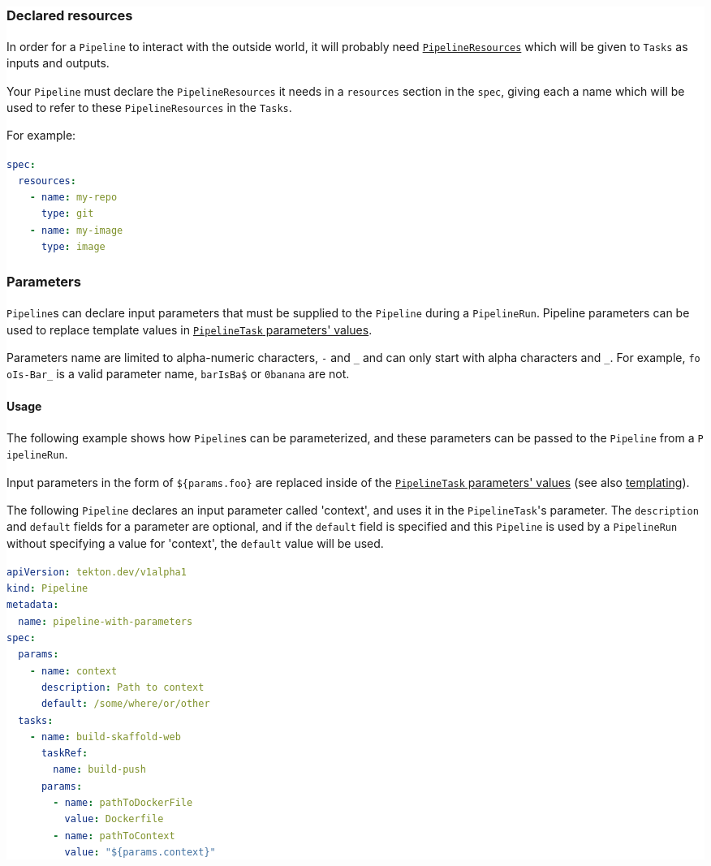 ### Declared resources

In order for a `Pipeline` to interact with the outside world, it will probably
need [`PipelineResources`](#creating-pipelineresources) which will be given to
`Tasks` as inputs and outputs.

Your `Pipeline` must declare the `PipelineResources` it needs in a `resources`
section in the `spec`, giving each a name which will be used to refer to these
`PipelineResources` in the `Tasks`.

For example:

```yaml
spec:
  resources:
    - name: my-repo
      type: git
    - name: my-image
      type: image
```

### Parameters

`Pipeline`s can declare input parameters that must be supplied to the `Pipeline`
during a `PipelineRun`. Pipeline parameters can be used to replace template
values in [`PipelineTask` parameters' values](#pipeline-tasks).

Parameters name are limited to alpha-numeric characters, `-` and `_` and can
only start with alpha characters and `_`. For example, `fooIs-Bar_` is a valid
parameter name, `barIsBa$` or `0banana` are not.

#### Usage

The following example shows how `Pipeline`s can be parameterized, and these
parameters can be passed to the `Pipeline` from a `PipelineRun`.

Input parameters in the form of `${params.foo}` are replaced inside of the
[`PipelineTask` parameters' values](#pipeline-tasks) (see also
[templating](tasks.md#templating)).

The following `Pipeline` declares an input parameter called 'context', and uses
it in the `PipelineTask`'s parameter. The `description` and `default` fields for
a parameter are optional, and if the `default` field is specified and this
`Pipeline` is used by a `PipelineRun` without specifying a value for 'context',
the `default` value will be used.

```yaml
apiVersion: tekton.dev/v1alpha1
kind: Pipeline
metadata:
  name: pipeline-with-parameters
spec:
  params:
    - name: context
      description: Path to context
      default: /some/where/or/other
  tasks:
    - name: build-skaffold-web
      taskRef:
        name: build-push
      params:
        - name: pathToDockerFile
          value: Dockerfile
        - name: pathToContext
          value: "${params.context}"
```
